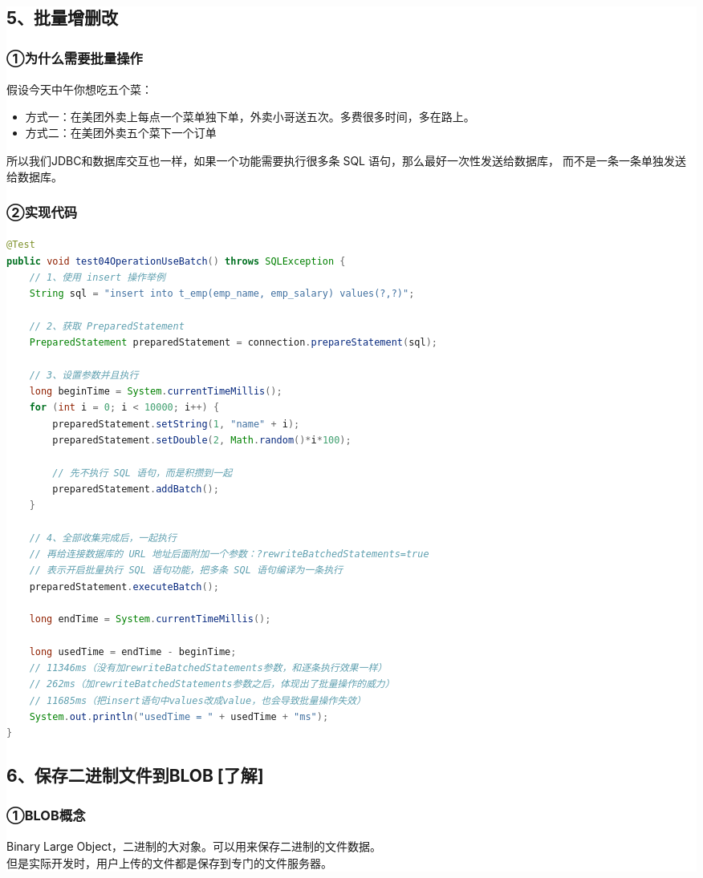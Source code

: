 ## 5、批量增删改
### ①为什么需要批量操作
假设今天中午你想吃五个菜：
- 方式一：在美团外卖上每点一个菜单独下单，外卖小哥送五次。多费很多时间，多在路上。
- 方式二：在美团外卖五个菜下一个订单

所以我们JDBC和数据库交互也一样，如果一个功能需要执行很多条 SQL 语句，那么最好一次性发送给数据库，
而不是一条一条单独发送给数据库。

### ②实现代码
```java
@Test
public void test04OperationUseBatch() throws SQLException {
    // 1、使用 insert 操作举例
    String sql = "insert into t_emp(emp_name, emp_salary) values(?,?)";

    // 2、获取 PreparedStatement
    PreparedStatement preparedStatement = connection.prepareStatement(sql);

    // 3、设置参数并且执行
    long beginTime = System.currentTimeMillis();
    for (int i = 0; i < 10000; i++) {
        preparedStatement.setString(1, "name" + i);
        preparedStatement.setDouble(2, Math.random()*i*100);

        // 先不执行 SQL 语句，而是积攒到一起
        preparedStatement.addBatch();
    }

    // 4、全部收集完成后，一起执行
    // 再给连接数据库的 URL 地址后面附加一个参数：?rewriteBatchedStatements=true
    // 表示开启批量执行 SQL 语句功能，把多条 SQL 语句编译为一条执行
    preparedStatement.executeBatch();

    long endTime = System.currentTimeMillis();

    long usedTime = endTime - beginTime;
    // 11346ms（没有加rewriteBatchedStatements参数，和逐条执行效果一样）
    // 262ms（加rewriteBatchedStatements参数之后，体现出了批量操作的威力）
    // 11685ms（把insert语句中values改成value，也会导致批量操作失效）
    System.out.println("usedTime = " + usedTime + "ms");
}
```

## 6、保存二进制文件到BLOB [了解]
### ①BLOB概念
Binary Large Object，二进制的大对象。可以用来保存二进制的文件数据。<br/>
但是实际开发时，用户上传的文件都是保存到专门的文件服务器。<br/>
